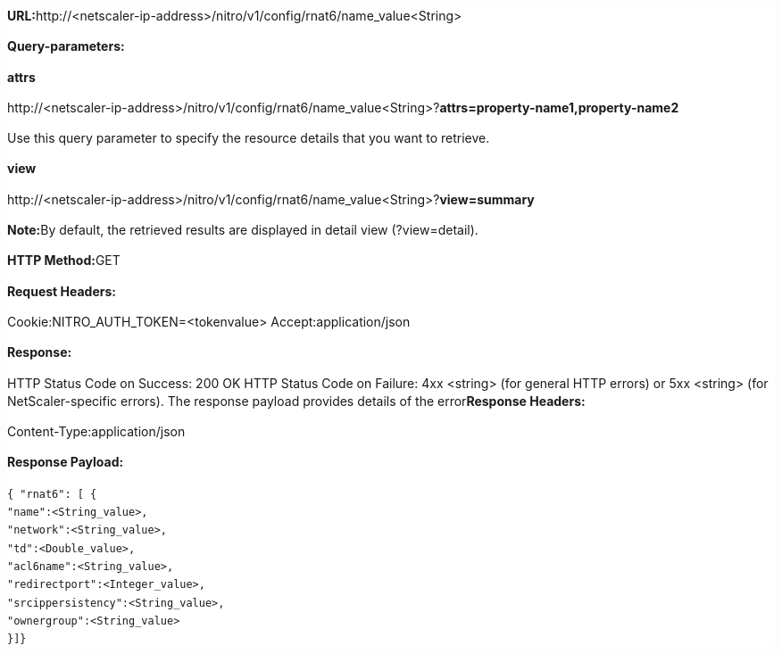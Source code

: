 





<b>URL:</b>http://&lt;netscaler-ip-address&gt;/nitro/v1/config/rnat6/name_value&lt;String&gt;

<b>Query-parameters:</b>

<b>attrs</b>

http://&lt;netscaler-ip-address&gt;/nitro/v1/config/rnat6/name_value&lt;String&gt;?<b>attrs=property-name1,property-name2</b>

Use this query parameter to specify the resource details that you want to retrieve.





<b>view</b>

http://&lt;netscaler-ip-address&gt;/nitro/v1/config/rnat6/name_value&lt;String&gt;?<b>view=summary</b>

<b>Note:</b>By default, the retrieved results are displayed in detail view (?view=detail).







<b>HTTP Method:</b>GET

<b>Request Headers:</b>



Cookie:NITRO_AUTH_TOKEN=&lt;tokenvalue&gt;
Accept:application/json



<b>Response:</b>

HTTP Status Code on Success: 200 OK
HTTP Status Code on Failure: 4xx &lt;string&gt; (for general HTTP errors) or 5xx &lt;string&gt; (for NetScaler-specific errors). The response payload provides details of the error<b>Response Headers:</b>



Content-Type:application/json



<b>Response Payload: </b>
```
{ "rnat6": [ {
"name":<String_value>,
"network":<String_value>,
"td":<Double_value>,
"acl6name":<String_value>,
"redirectport":<Integer_value>,
"srcippersistency":<String_value>,
"ownergroup":<String_value>
}]}
```
